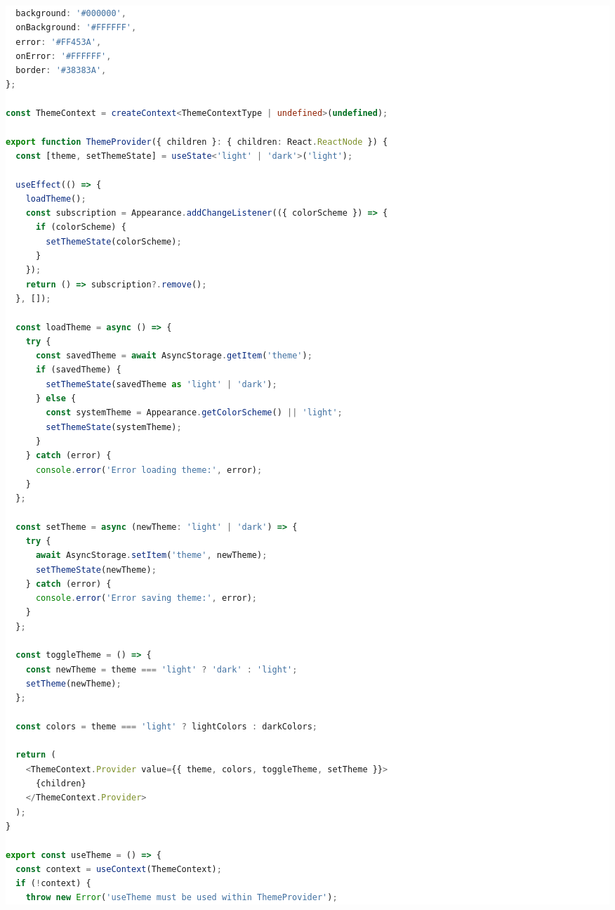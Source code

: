 ```typescript
  background: '#000000',
  onBackground: '#FFFFFF',
  error: '#FF453A',
  onError: '#FFFFFF',
  border: '#38383A',
};

const ThemeContext = createContext<ThemeContextType | undefined>(undefined);

export function ThemeProvider({ children }: { children: React.ReactNode }) {
  const [theme, setThemeState] = useState<'light' | 'dark'>('light');

  useEffect(() => {
    loadTheme();
    const subscription = Appearance.addChangeListener(({ colorScheme }) => {
      if (colorScheme) {
        setThemeState(colorScheme);
      }
    });
    return () => subscription?.remove();
  }, []);

  const loadTheme = async () => {
    try {
      const savedTheme = await AsyncStorage.getItem('theme');
      if (savedTheme) {
        setThemeState(savedTheme as 'light' | 'dark');
      } else {
        const systemTheme = Appearance.getColorScheme() || 'light';
        setThemeState(systemTheme);
      }
    } catch (error) {
      console.error('Error loading theme:', error);
    }
  };

  const setTheme = async (newTheme: 'light' | 'dark') => {
    try {
      await AsyncStorage.setItem('theme', newTheme);
      setThemeState(newTheme);
    } catch (error) {
      console.error('Error saving theme:', error);
    }
  };

  const toggleTheme = () => {
    const newTheme = theme === 'light' ? 'dark' : 'light';
    setTheme(newTheme);
  };

  const colors = theme === 'light' ? lightColors : darkColors;

  return (
    <ThemeContext.Provider value={{ theme, colors, toggleTheme, setTheme }}>
      {children}
    </ThemeContext.Provider>
  );
}

export const useTheme = () => {
  const context = useContext(ThemeContext);
  if (!context) {
    throw new Error('useTheme must be used within ThemeProvider');
```